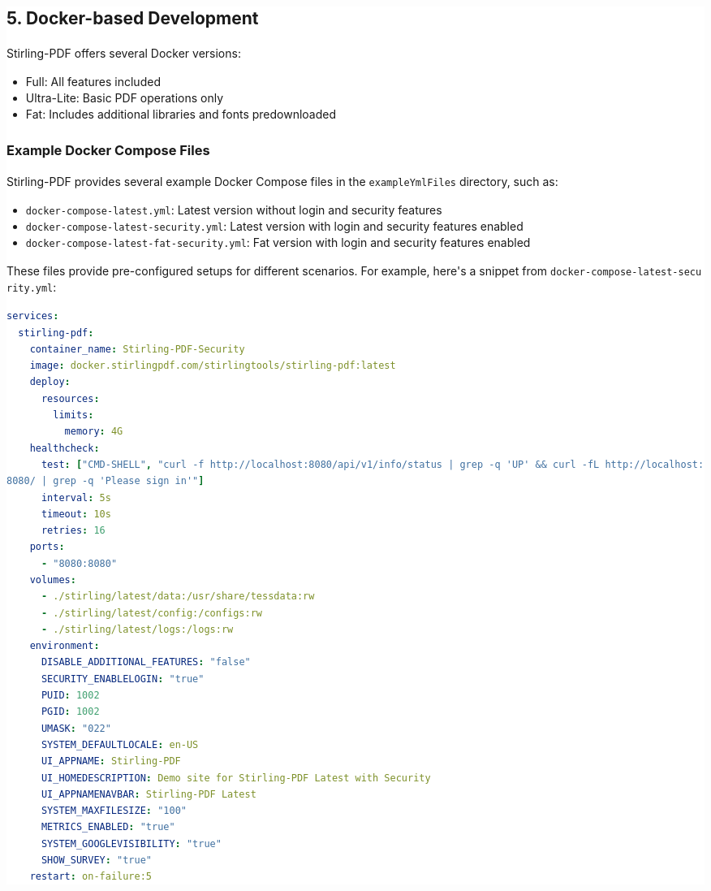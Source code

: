 ## 5. Docker-based Development

Stirling-PDF offers several Docker versions:

- Full: All features included
- Ultra-Lite: Basic PDF operations only
- Fat: Includes additional libraries and fonts predownloaded

### Example Docker Compose Files

Stirling-PDF provides several example Docker Compose files in the `exampleYmlFiles` directory, such as:

- `docker-compose-latest.yml`: Latest version without login and security features
- `docker-compose-latest-security.yml`: Latest version with login and security features enabled
- `docker-compose-latest-fat-security.yml`: Fat version with login and security features enabled

These files provide pre-configured setups for different scenarios. For example, here's a snippet from `docker-compose-latest-security.yml`:

```yaml
services:
  stirling-pdf:
    container_name: Stirling-PDF-Security
    image: docker.stirlingpdf.com/stirlingtools/stirling-pdf:latest
    deploy:
      resources:
        limits:
          memory: 4G
    healthcheck:
      test: ["CMD-SHELL", "curl -f http://localhost:8080/api/v1/info/status | grep -q 'UP' && curl -fL http://localhost:8080/ | grep -q 'Please sign in'"]
      interval: 5s
      timeout: 10s
      retries: 16
    ports:
      - "8080:8080"
    volumes:
      - ./stirling/latest/data:/usr/share/tessdata:rw
      - ./stirling/latest/config:/configs:rw
      - ./stirling/latest/logs:/logs:rw
    environment:
      DISABLE_ADDITIONAL_FEATURES: "false"
      SECURITY_ENABLELOGIN: "true"
      PUID: 1002
      PGID: 1002
      UMASK: "022"
      SYSTEM_DEFAULTLOCALE: en-US
      UI_APPNAME: Stirling-PDF
      UI_HOMEDESCRIPTION: Demo site for Stirling-PDF Latest with Security
      UI_APPNAMENAVBAR: Stirling-PDF Latest
      SYSTEM_MAXFILESIZE: "100"
      METRICS_ENABLED: "true"
      SYSTEM_GOOGLEVISIBILITY: "true"
      SHOW_SURVEY: "true"
    restart: on-failure:5
```
